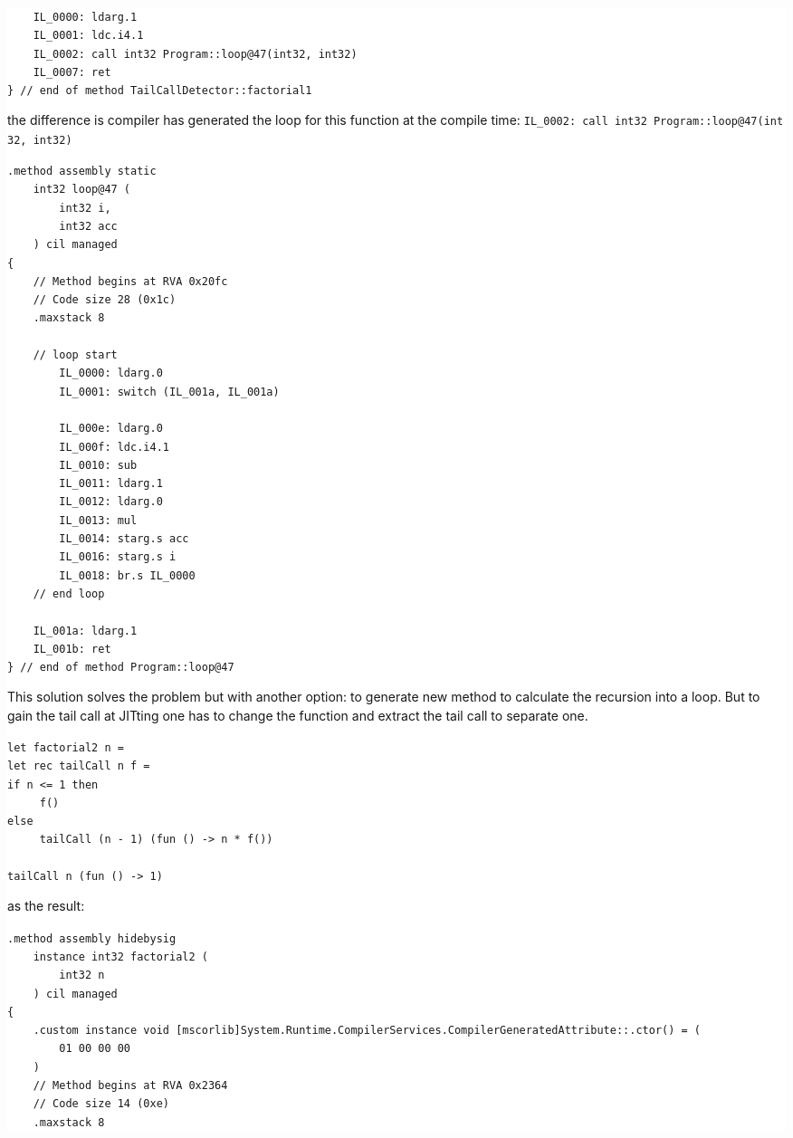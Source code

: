 	    IL_0000: ldarg.1
	    IL_0001: ldc.i4.1
	    IL_0002: call int32 Program::loop@47(int32, int32)
	    IL_0007: ret
	} // end of method TailCallDetector::factorial1

the difference is compiler has generated the loop for this function at the compile time: `IL_0002: call int32 Program::loop@47(int32, int32)`

	.method assembly static
	    int32 loop@47 (
	        int32 i,
	        int32 acc
	    ) cil managed
	{
	    // Method begins at RVA 0x20fc
	    // Code size 28 (0x1c)
	    .maxstack 8
	
	    // loop start
	        IL_0000: ldarg.0
	        IL_0001: switch (IL_001a, IL_001a)
	
	        IL_000e: ldarg.0
	        IL_000f: ldc.i4.1
	        IL_0010: sub
	        IL_0011: ldarg.1
	        IL_0012: ldarg.0
	        IL_0013: mul
	        IL_0014: starg.s acc
	        IL_0016: starg.s i
	        IL_0018: br.s IL_0000
	    // end loop
	
	    IL_001a: ldarg.1
	    IL_001b: ret
	} // end of method Program::loop@47

This solution solves the problem but with another option: to generate new method to calculate the recursion into a loop. But to gain the tail call at JITting one has to change the function and extract the tail call to separate one.

	let factorial2 n =
	let rec tailCall n f =
	if n <= 1 then
	     f()
	else
	     tailCall (n - 1) (fun () -> n * f())
	
	tailCall n (fun () -> 1)

as the result:

	.method assembly hidebysig
	    instance int32 factorial2 (
	        int32 n
	    ) cil managed
	{
	    .custom instance void [mscorlib]System.Runtime.CompilerServices.CompilerGeneratedAttribute::.ctor() = (
	        01 00 00 00
	    )
	    // Method begins at RVA 0x2364
	    // Code size 14 (0xe)
	    .maxstack 8
	